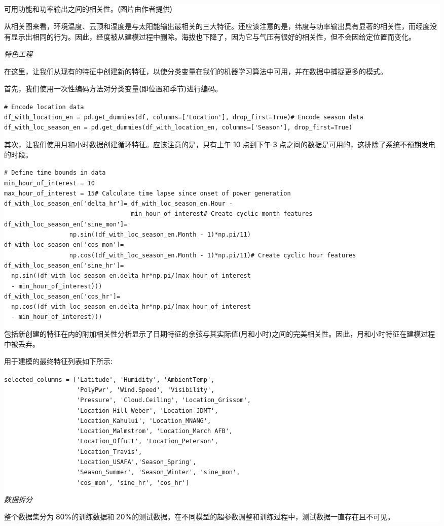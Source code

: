可用功能和功率输出之间的相关性。(图片由作者提供)

从相关图来看，环境温度、云顶和湿度是与太阳能输出最相关的三大特征。还应该注意的是，纬度与功率输出具有显著的相关性，而经度没有显示出相同的行为。因此，经度被从建模过程中删除。海拔也下降了，因为它与气压有很好的相关性，但不会因给定位置而变化。

*特色工程*

在这里，让我们从现有的特征中创建新的特征，以使分类变量在我们的机器学习算法中可用，并在数据中捕捉更多的模式。

首先，我们使用一次性编码方法对分类变量(即位置和季节)进行编码。

```
# Encode location data
df_with_location_en = pd.get_dummies(df, columns=['Location'], drop_first=True)# Encode season data
df_with_loc_season_en = pd.get_dummies(df_with_location_en, columns=['Season'], drop_first=True)
```

其次，让我们使用月和小时数据创建循环特征。应该注意的是，只有上午 10 点到下午 3 点之间的数据是可用的，这排除了系统不预期发电的时段。

```
# Define time bounds in data
min_hour_of_interest = 10
max_hour_of_interest = 15# Calculate time lapse since onset of power generation
df_with_loc_season_en['delta_hr']= df_with_loc_season_en.Hour -
                                   min_hour_of_interest# Create cyclic month features
df_with_loc_season_en['sine_mon']=
                  np.sin((df_with_loc_season_en.Month - 1)*np.pi/11)
df_with_loc_season_en['cos_mon']= 
                  np.cos((df_with_loc_season_en.Month - 1)*np.pi/11)# Create cyclic hour features
df_with_loc_season_en['sine_hr']= 
  np.sin((df_with_loc_season_en.delta_hr*np.pi/(max_hour_of_interest
  - min_hour_of_interest)))
df_with_loc_season_en['cos_hr']= 
  np.cos((df_with_loc_season_en.delta_hr*np.pi/(max_hour_of_interest
  - min_hour_of_interest)))
```

包括新创建的特征在内的附加相关性分析显示了日期特征的余弦与其实际值(月和小时)之间的完美相关性。因此，月和小时特征在建模过程中被丢弃。

用于建模的最终特征列表如下所示:

```
selected_columns = ['Latitude', 'Humidity', 'AmbientTemp',  
                    'PolyPwr', 'Wind.Speed', 'Visibility', 
                    'Pressure', 'Cloud.Ceiling', 'Location_Grissom', 
                    'Location_Hill Weber', 'Location_JDMT', 
                    'Location_Kahului', 'Location_MNANG', 
                    'Location_Malmstrom', 'Location_March AFB', 
                    'Location_Offutt', 'Location_Peterson', 
                    'Location_Travis', 
                    'Location_USAFA','Season_Spring', 
                    'Season_Summer', 'Season_Winter', 'sine_mon', 
                    'cos_mon', 'sine_hr', 'cos_hr']
```

*数据拆分*

整个数据集分为 80%的训练数据和 20%的测试数据。在不同模型的超参数调整和训练过程中，测试数据一直存在且不可见。
